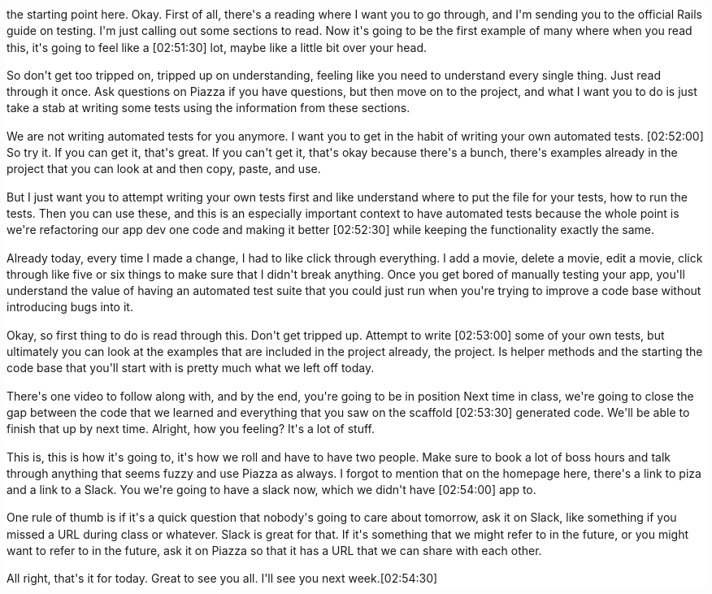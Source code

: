 the starting point here. Okay. First of all, there's a reading where I want you to go through, and I'm sending you to the official Rails guide on testing. I'm just calling out some sections to read. Now it's going to be the first example of many where when you read this, it's going to feel like a [02:51:30] lot, maybe like a little bit over your head.

So don't get too tripped on, tripped up on understanding, feeling like you need to understand every single thing. Just read through it once. Ask questions on Piazza if you have questions, but then move on to the project, and what I want you to do is just take a stab at writing some tests using the information from these sections.

We are not writing automated tests for you anymore. I want you to get in the habit of writing your own automated tests. [02:52:00] So try it. If you can get it, that's great. If you can't get it, that's okay because there's a bunch, there's examples already in the project that you can look at and then copy, paste, and use.

But I just want you to attempt writing your own tests first and like understand where to put the file for your tests, how to run the tests. Then you can use these, and this is an especially important context to have automated tests because the whole point is we're refactoring our app dev one code and making it better [02:52:30] while keeping the functionality exactly the same.

Already today, every time I made a change, I had to like click through everything. I add a movie, delete a movie, edit a movie, click through like five or six things to make sure that I didn't break anything. Once you get bored of manually testing your app, you'll understand the value of having an automated test suite that you could just run when you're trying to improve a code base without introducing bugs into it.

Okay, so first thing to do is read through this. Don't get tripped up. Attempt to write [02:53:00] some of your own tests, but ultimately you can look at the examples that are included in the project already, the project. Is helper methods and the starting the code base that you'll start with is pretty much what we left off today.

There's one video to follow along with, and by the end, you're going to be in position Next time in class, we're going to close the gap between the code that we learned and everything that you saw on the scaffold [02:53:30] generated code. We'll be able to finish that up by next time. Alright, how you feeling? It's a lot of stuff.

This is, this is how it's going to, it's how we roll and have to have two people. Make sure to book a lot of boss hours and talk through anything that seems fuzzy and use Piazza as always. I forgot to mention that on the homepage here, there's a link to piza and a link to a Slack. You we're going to have a slack now, which we didn't have [02:54:00] app to.

One rule of thumb is if it's a quick question that nobody's going to care about tomorrow, ask it on Slack, like something if you missed a URL during class or whatever. Slack is great for that. If it's something that we might refer to in the future, or you might want to refer to in the future, ask it on Piazza so that it has a URL that we can share with each other.

All right, that's it for today. Great to see you all. I'll see you next week.[02:54:30] 